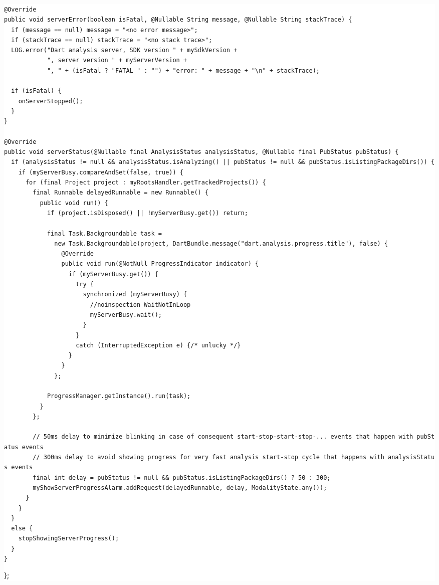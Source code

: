     @Override
    public void serverError(boolean isFatal, @Nullable String message, @Nullable String stackTrace) {
      if (message == null) message = "<no error message>";
      if (stackTrace == null) stackTrace = "<no stack trace>";
      LOG.error("Dart analysis server, SDK version " + mySdkVersion +
                ", server version " + myServerVersion +
                ", " + (isFatal ? "FATAL " : "") + "error: " + message + "\n" + stackTrace);

      if (isFatal) {
        onServerStopped();
      }
    }

    @Override
    public void serverStatus(@Nullable final AnalysisStatus analysisStatus, @Nullable final PubStatus pubStatus) {
      if (analysisStatus != null && analysisStatus.isAnalyzing() || pubStatus != null && pubStatus.isListingPackageDirs()) {
        if (myServerBusy.compareAndSet(false, true)) {
          for (final Project project : myRootsHandler.getTrackedProjects()) {
            final Runnable delayedRunnable = new Runnable() {
              public void run() {
                if (project.isDisposed() || !myServerBusy.get()) return;

                final Task.Backgroundable task =
                  new Task.Backgroundable(project, DartBundle.message("dart.analysis.progress.title"), false) {
                    @Override
                    public void run(@NotNull ProgressIndicator indicator) {
                      if (myServerBusy.get()) {
                        try {
                          synchronized (myServerBusy) {
                            //noinspection WaitNotInLoop
                            myServerBusy.wait();
                          }
                        }
                        catch (InterruptedException e) {/* unlucky */}
                      }
                    }
                  };

                ProgressManager.getInstance().run(task);
              }
            };

            // 50ms delay to minimize blinking in case of consequent start-stop-start-stop-... events that happen with pubStatus events
            // 300ms delay to avoid showing progress for very fast analysis start-stop cycle that happens with analysisStatus events
            final int delay = pubStatus != null && pubStatus.isListingPackageDirs() ? 50 : 300;
            myShowServerProgressAlarm.addRequest(delayedRunnable, delay, ModalityState.any());
          }
        }
      }
      else {
        stopShowingServerProgress();
      }
    }
  };
